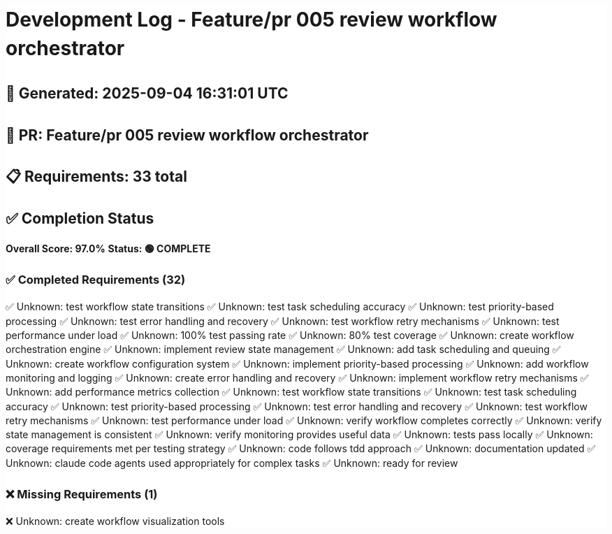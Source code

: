 # Development Log - Feature/pr 005 review workflow orchestrator

## 📅 Generated: 2025-09-04 16:31:01 UTC
## 🎯 PR: Feature/pr 005 review workflow orchestrator
## 📋 Requirements: 33 total

## ✅ Completion Status
**Overall Score: 97.0%**
**Status: 🟢 COMPLETE**

### ✅ Completed Requirements (32)
✅ Unknown: test workflow state transitions
✅ Unknown: test task scheduling accuracy
✅ Unknown: test priority-based processing
✅ Unknown: test error handling and recovery
✅ Unknown: test workflow retry mechanisms
✅ Unknown: test performance under load
✅ Unknown: 100% test passing rate
✅ Unknown: 80% test coverage
✅ Unknown: create workflow orchestration engine
✅ Unknown: implement review state management
✅ Unknown: add task scheduling and queuing
✅ Unknown: create workflow configuration system
✅ Unknown: implement priority-based processing
✅ Unknown: add workflow monitoring and logging
✅ Unknown: create error handling and recovery
✅ Unknown: implement workflow retry mechanisms
✅ Unknown: add performance metrics collection
✅ Unknown: test workflow state transitions
✅ Unknown: test task scheduling accuracy
✅ Unknown: test priority-based processing
✅ Unknown: test error handling and recovery
✅ Unknown: test workflow retry mechanisms
✅ Unknown: test performance under load
✅ Unknown: verify workflow completes correctly
✅ Unknown: verify state management is consistent
✅ Unknown: verify monitoring provides useful data
✅ Unknown: tests pass locally
✅ Unknown: coverage requirements met per testing strategy
✅ Unknown: code follows tdd approach
✅ Unknown: documentation updated
✅ Unknown: claude code agents used appropriately for complex tasks
✅ Unknown: ready for review

### ❌ Missing Requirements (1)
❌ Unknown: create workflow visualization tools

